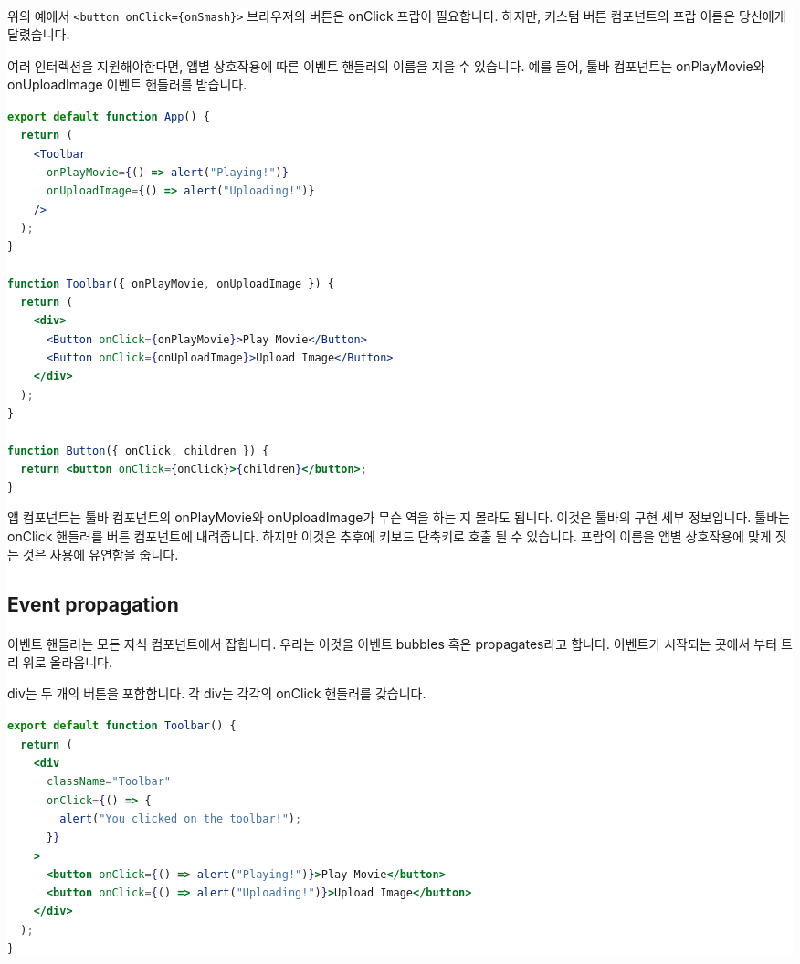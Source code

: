 
위의 예에서 `<button onClick={onSmash}>` 브라우저의 버튼은 onClick 프랍이 필요합니다. 하지만, 커스텀 버튼 컴포넌트의 프랍 이름은 당신에게 달렸습니다.

여러 인터렉션을 지원해야한다면, 앱별 상호작용에 따른 이벤트 핸들러의 이름을 지을 수 있습니다. 예를 들어, 툴바 컴포넌트는 onPlayMovie와 onUploadImage 이벤트 핸들러를 받습니다.

```jsx
export default function App() {
  return (
    <Toolbar
      onPlayMovie={() => alert("Playing!")}
      onUploadImage={() => alert("Uploading!")}
    />
  );
}

function Toolbar({ onPlayMovie, onUploadImage }) {
  return (
    <div>
      <Button onClick={onPlayMovie}>Play Movie</Button>
      <Button onClick={onUploadImage}>Upload Image</Button>
    </div>
  );
}

function Button({ onClick, children }) {
  return <button onClick={onClick}>{children}</button>;
}
```

앱 컴포넌트는 툴바 컴포넌트의 onPlayMovie와 onUploadImage가 무슨 역을 하는 지 몰라도 됩니다.
이것은 툴바의 구현 세부 정보입니다. 툴바는 onClick 핸들러를 버튼 컴포넌트에 내려줍니다. 하지만 이것은 추후에 키보드 단축키로 호출 될 수 있습니다.
프랍의 이름을 앱별 상호작용에 맞게 짓는 것은 사용에 유연함을 줍니다.

## Event propagation

이벤트 핸들러는 모든 자식 컴포넌트에서 잡힙니다. 우리는 이것을 이벤트 bubbles 혹은 propagates라고 합니다. 이벤트가 시작되는 곳에서 부터 트리 위로 올라옵니다.

div는 두 개의 버튼을 포합합니다. 각 div는 각각의 onClick 핸들러를 갖습니다.

```jsx
export default function Toolbar() {
  return (
    <div
      className="Toolbar"
      onClick={() => {
        alert("You clicked on the toolbar!");
      }}
    >
      <button onClick={() => alert("Playing!")}>Play Movie</button>
      <button onClick={() => alert("Uploading!")}>Upload Image</button>
    </div>
  );
}
```
